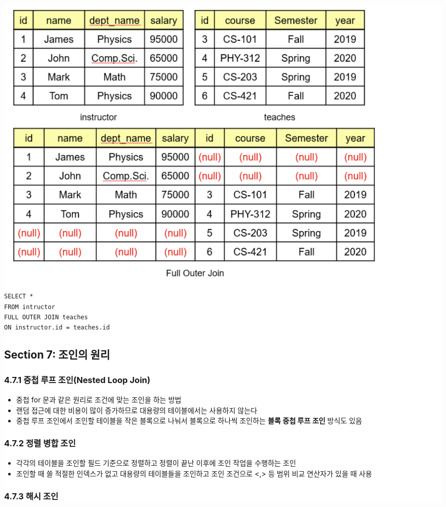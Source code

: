   ![full outer join](./full_outer_join.png)

```
SELECT *
FROM intructor
FULL OUTER JOIN teaches
ON instructor.id = teaches.id
```

## Section 7: 조인의 원리

### 4.7.1 중첩 루프 조인(Nested Loop Join)

- 중첩 for 문과 같은 원리로 조건에 맞는 조인을 하는 방법
- 랜덤 접근에 대한 비용이 많이 증가하므로 대용량의 테이블에서는 사용하지 않는다
- 중첩 루프 조인에서 조인할 테이블을 작은 블록으로 나눠서 블록으로 하나씩 조인하는 <b>블록 중첩 루프 조인</b> 방식도 있음

### 4.7.2 정렬 병합 조인

- 각각의 테이블을 조인할 필드 기준으로 정렬하고 정렬이 끝난 이후에 조인 작업을 수행하는 조인
- 조인할 때 쓸 적절한 인덱스가 없고 대용량의 테이블들을 조인하고 조인 조건으로 <,> 등 범위 비교 연산자가 있을 때 사용

### 4.7.3 해시 조인
